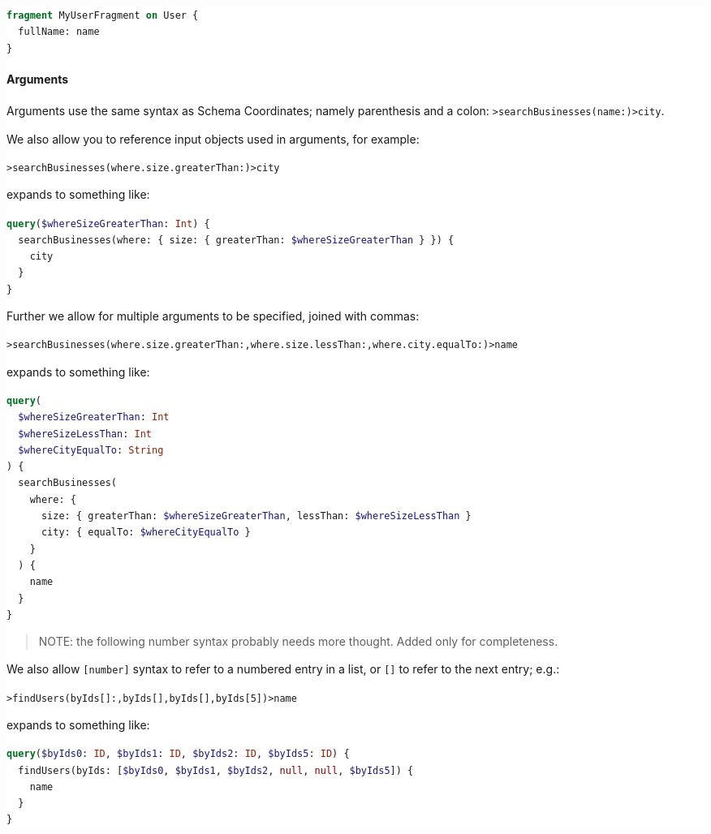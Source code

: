   ```graphql
  fragment MyUserFragment on User {
    fullName: name
  }
  ```

#### Arguments

Arguments use the same syntax as Schema Coordinates; namely parenthesis and a
colon: `>searchBusinesses(name:)>city`.

We also allow you to reference input objects used in arguments, for example:

`>searchBusinesses(where.size.greaterThan:)>city`

expands to something like:

```graphql
query($whereSizeGreaterThan: Int) {
  searchBusinesses(where: { size: { greaterThan: $whereSizeGreaterThan } }) {
    city
  }
}
```

Further we allow for multiple arguments to be specified, joined with commas:

`>searchBusinesses(where.size.greaterThan:,where.size.lessThan:,where.city.equalTo:)>name`

expands to something like:

```graphql
query(
  $whereSizeGreaterThan: Int
  $whereSizeLessThan: Int
  $whereCityEqualTo: String
) {
  searchBusinesses(
    where: {
      size: { greaterThan: $whereSizeGreaterThan, lessThan: $whereSizeLessThan }
      city: { equalTo: $whereCityEqualTo }
    }
  ) {
    name
  }
}
```

> NOTE: the following number syntax probably needs more thought. Added only for
> completeness.

We also allow `[number]` syntax to refer to a numbered entry in a list, or `[]`
to refer to the next entry; e.g.:

`>findUsers(byIds[]:,byIds[],byIds[],byIds[5])>name`

expands to something like:

```graphql
query($byIds0: ID, $byIds1: ID, $byIds2: ID, $byIds5: ID) {
  findUsers(byIds: [$byIds0, $byIds1, $byIds2, null, null, $byIds5]) {
    name
  }
}
```
